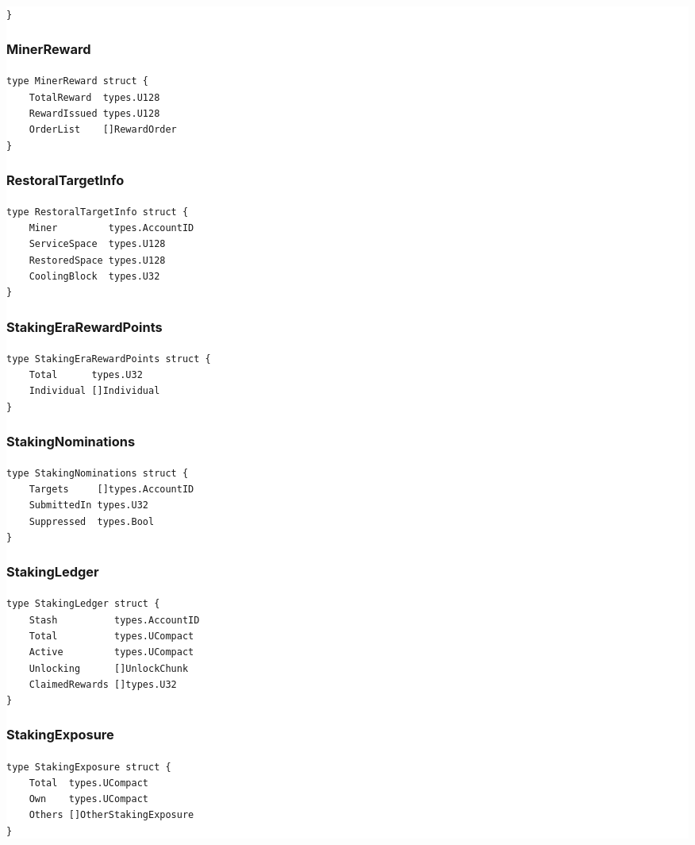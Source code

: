 ```golang
}
```

### MinerReward
```golang
type MinerReward struct {
	TotalReward  types.U128
	RewardIssued types.U128
	OrderList    []RewardOrder
}
```

### RestoralTargetInfo
```golang
type RestoralTargetInfo struct {
	Miner         types.AccountID
	ServiceSpace  types.U128
	RestoredSpace types.U128
	CoolingBlock  types.U32
}
```

### StakingEraRewardPoints
```golang
type StakingEraRewardPoints struct {
	Total      types.U32
	Individual []Individual
}
```

### StakingNominations
```golang
type StakingNominations struct {
	Targets     []types.AccountID
	SubmittedIn types.U32
	Suppressed  types.Bool
}
```

### StakingLedger
```golang
type StakingLedger struct {
	Stash          types.AccountID
	Total          types.UCompact
	Active         types.UCompact
	Unlocking      []UnlockChunk
	ClaimedRewards []types.U32
}
```

### StakingExposure
```golang
type StakingExposure struct {
	Total  types.UCompact
	Own    types.UCompact
	Others []OtherStakingExposure
}
```
